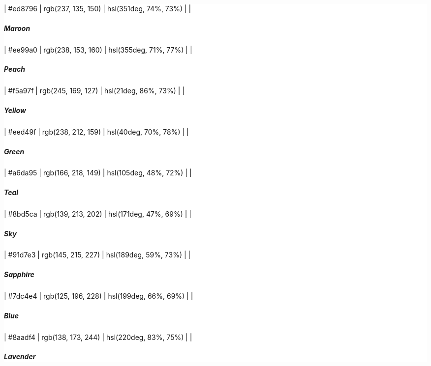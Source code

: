  | #ed8796 | rgb(237, 135, 150) | hsl(351deg, 74%, 73%) |
| 

##### Maroon

 | #ee99a0 | rgb(238, 153, 160) | hsl(355deg, 71%, 77%) |
| 

##### Peach

 | #f5a97f | rgb(245, 169, 127) | hsl(21deg, 86%, 73%) |
| 

##### Yellow

 | #eed49f | rgb(238, 212, 159) | hsl(40deg, 70%, 78%) |
| 

##### Green

 | #a6da95 | rgb(166, 218, 149) | hsl(105deg, 48%, 72%) |
| 

##### Teal

 | #8bd5ca | rgb(139, 213, 202) | hsl(171deg, 47%, 69%) |
| 

##### Sky

 | #91d7e3 | rgb(145, 215, 227) | hsl(189deg, 59%, 73%) |
| 

##### Sapphire

 | #7dc4e4 | rgb(125, 196, 228) | hsl(199deg, 66%, 69%) |
| 

##### Blue

 | #8aadf4 | rgb(138, 173, 244) | hsl(220deg, 83%, 75%) |
| 

##### Lavender
